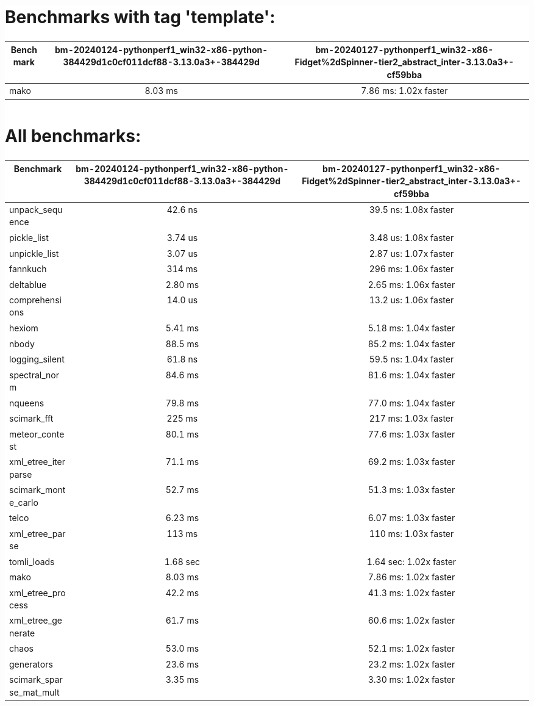 Benchmarks with tag 'template':
===============================

| Benchmark | bm-20240124-pythonperf1_win32-x86-python-384429d1c0cf011dcf88-3.13.0a3+-384429d | bm-20240127-pythonperf1_win32-x86-Fidget%2dSpinner-tier2_abstract_inter-3.13.0a3+-cf59bba |
|-----------|:-------------------------------------------------------------------------------:|:-----------------------------------------------------------------------------------------:|
| mako      | 8.03 ms                                                                         | 7.86 ms: 1.02x faster                                                                     |

All benchmarks:
===============

| Benchmark                  | bm-20240124-pythonperf1_win32-x86-python-384429d1c0cf011dcf88-3.13.0a3+-384429d | bm-20240127-pythonperf1_win32-x86-Fidget%2dSpinner-tier2_abstract_inter-3.13.0a3+-cf59bba |
|----------------------------|:-------------------------------------------------------------------------------:|:-----------------------------------------------------------------------------------------:|
| unpack_sequence            | 42.6 ns                                                                         | 39.5 ns: 1.08x faster                                                                     |
| pickle_list                | 3.74 us                                                                         | 3.48 us: 1.08x faster                                                                     |
| unpickle_list              | 3.07 us                                                                         | 2.87 us: 1.07x faster                                                                     |
| fannkuch                   | 314 ms                                                                          | 296 ms: 1.06x faster                                                                      |
| deltablue                  | 2.80 ms                                                                         | 2.65 ms: 1.06x faster                                                                     |
| comprehensions             | 14.0 us                                                                         | 13.2 us: 1.06x faster                                                                     |
| hexiom                     | 5.41 ms                                                                         | 5.18 ms: 1.04x faster                                                                     |
| nbody                      | 88.5 ms                                                                         | 85.2 ms: 1.04x faster                                                                     |
| logging_silent             | 61.8 ns                                                                         | 59.5 ns: 1.04x faster                                                                     |
| spectral_norm              | 84.6 ms                                                                         | 81.6 ms: 1.04x faster                                                                     |
| nqueens                    | 79.8 ms                                                                         | 77.0 ms: 1.04x faster                                                                     |
| scimark_fft                | 225 ms                                                                          | 217 ms: 1.03x faster                                                                      |
| meteor_contest             | 80.1 ms                                                                         | 77.6 ms: 1.03x faster                                                                     |
| xml_etree_iterparse        | 71.1 ms                                                                         | 69.2 ms: 1.03x faster                                                                     |
| scimark_monte_carlo        | 52.7 ms                                                                         | 51.3 ms: 1.03x faster                                                                     |
| telco                      | 6.23 ms                                                                         | 6.07 ms: 1.03x faster                                                                     |
| xml_etree_parse            | 113 ms                                                                          | 110 ms: 1.03x faster                                                                      |
| tomli_loads                | 1.68 sec                                                                        | 1.64 sec: 1.02x faster                                                                    |
| mako                       | 8.03 ms                                                                         | 7.86 ms: 1.02x faster                                                                     |
| xml_etree_process          | 42.2 ms                                                                         | 41.3 ms: 1.02x faster                                                                     |
| xml_etree_generate         | 61.7 ms                                                                         | 60.6 ms: 1.02x faster                                                                     |
| chaos                      | 53.0 ms                                                                         | 52.1 ms: 1.02x faster                                                                     |
| generators                 | 23.6 ms                                                                         | 23.2 ms: 1.02x faster                                                                     |
| scimark_sparse_mat_mult    | 3.35 ms                                                                         | 3.30 ms: 1.02x faster                                                                     |